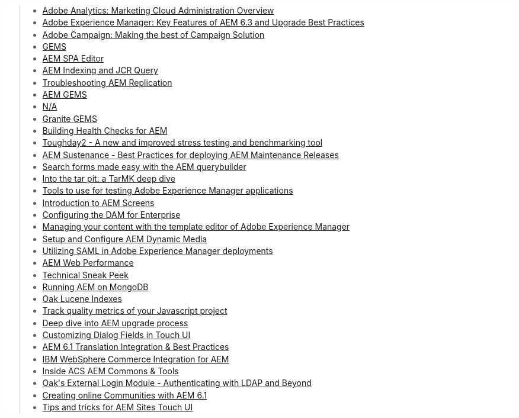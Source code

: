 >* [Adobe Analytics: Marketing Cloud Administration Overview](/content/help/en/experience-manager/kt/eseminars/ccoo-analytics-july-recording)
>* [Adobe Experience Manager: Key Features of AEM 6.3 and Upgrade Best Practices](/content/help/en/experience-manager/kt/eseminars/ccoo-aem-july-recording)
>* [Adobe Campaign: Making the best of Campaign Solution](/content/help/en/experience-manager/kt/eseminars/ccoo-campaign-july-recording)
>* [GEMS](/content/help/en/experience-manager/kt/eseminars/gems)
>* [AEM SPA Editor](/content/help/en/experience-manager/kt/eseminars/gems/jcr:content/aem-spa-editor)
>* [AEM Indexing and JCR Query](/content/help/en/experience-manager/kt/eseminars/gems/aem-indexing-jcr-query)
>* [Troubleshooting AEM Replication](/content/help/en/experience-manager/kt/eseminars/gems/aem-troubleshooting-aem-replication)
>* [AEM GEMS](/content/help/en/experience-manager/kt/eseminars/gems/aem-index)
>* [N/A](/content/help/en/experience-manager/kt/eseminars/gems/aem-index/jcr:content/hero/file)
>* [Granite GEMS](/content/help/en/experience-manager/kt/eseminars/gems/granite-index)
>* [Building Health Checks for AEM](/content/help/en/experience-manager/kt/eseminars/gems/aem-building-health-checks-for-aem)
>* [Toughday2 - A new and improved stress testing and benchmarking tool](/content/help/en/experience-manager/kt/eseminars/gems/aem-toughday2-stress-testing-benchmarking-tool)
>* [AEM Sustenance - Best Practices for deploying AEM Maintenance Releases](/content/help/en/experience-manager/kt/eseminars/gems/aem-sustenance-best-practices-deploying-maintenance-releases)
>* [Search forms made easy with the AEM querybuilder](/content/help/en/experience-manager/kt/eseminars/gems/aem-search-forms-using-querybuilder)
>* [Into the tar pit: a TarMK deep dive](/content/help/en/experience-manager/kt/eseminars/gems/aem-tarmk-deepdive)
>* [Tools to use for testing Adobe Experience Manager applications](/content/help/en/experience-manager/kt/eseminars/gems/aem-testing-tools-for-aem-apps)
>* [Introduction to AEM Screens](/content/help/en/experience-manager/kt/eseminars/gems/aem-introduction-to-aem-screens)
>* [Configuring the DAM for Enterprise](/content/help/en/experience-manager/kt/eseminars/gems/aem-configuring-dam-for-enterprise)
>* [Managing your content with the template editor of Adobe Experience Manager](/content/help/en/experience-manager/kt/eseminars/gems/aem-managing-content-with-template-editor)
>* [Setup and Configure AEM Dynamic Media](/content/help/en/experience-manager/kt/eseminars/gems/aem-setup-and-configure-aem-dynamic-media)
>* [Utilizing SAML in Adobe Experience Manager deployments](/content/help/en/experience-manager/kt/eseminars/gems/aem-utilizing-saml-in-aem-deployments)
>* [AEM Web Performance](/content/help/en/experience-manager/kt/eseminars/gems/aem-web-performance)
>* [Technical Sneak Peek](/content/help/en/experience-manager/kt/eseminars/gems/aem-technical-sneak-peek)
>* [Running AEM on MongoDB](/content/help/en/experience-manager/kt/eseminars/gems/aem-running-aem-on-mongodb)
>* [Oak Lucene Indexes](/content/help/en/experience-manager/kt/eseminars/gems/aem-oak-lucene-indexes)
>* [Track quality metrics of your Javascript project](/content/help/en/experience-manager/kt/eseminars/gems/aem-track-quality-metrics-of-your-javascript-project)
>* [Deep dive into AEM upgrade process](/content/help/en/experience-manager/kt/eseminars/gems/aem-deep-dive-into-aem-upgrade-process)
>* [Customizing Dialog Fields in Touch UI](/content/help/en/experience-manager/kt/eseminars/gems/aem-customizing-dialog-fields-in-touch-ui)
>* [AEM 6.1 Translation Integration & Best Practices](/content/help/en/experience-manager/kt/eseminars/gems/aem-6_1-translation-integration-and-best-practices)
>* [IBM WebSphere Commerce Integration for AEM](/content/help/en/experience-manager/kt/eseminars/gems/aem-ibm-websphere-commerce-integration-for-aem)
>* [Inside ACS AEM Commons & Tools](/content/help/en/experience-manager/kt/eseminars/gems/aem-inside-acs-aem-commons-and-tools)
>* [Oak's External Login Module - Authenticating with LDAP and Beyond](/content/help/en/experience-manager/kt/eseminars/gems/aem-oak-external-login-module-authenticating-with-ldap-and-beyond)
>* [Creating online Communities with AEM 6.1](/content/help/en/experience-manager/kt/eseminars/gems/aem-creating-online-communities-with-aem-6_1)
>* [Tips and tricks for AEM Sites Touch UI](/content/help/en/experience-manager/kt/eseminars/gems/aem-tips-and-tricks-for-aem-sites-touch-ui)